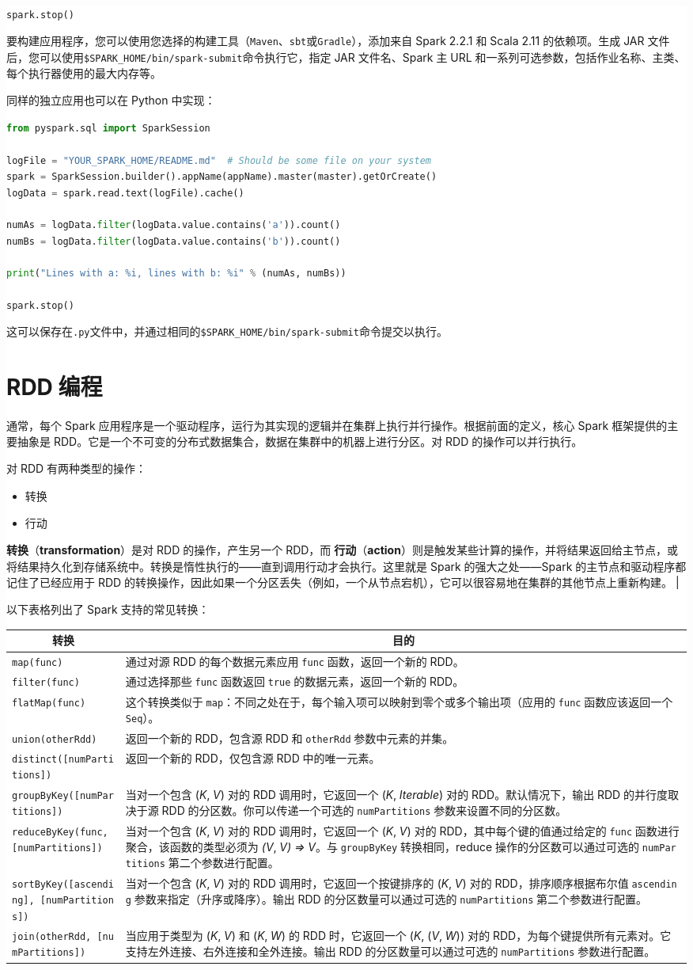 ```py
spark.stop()
```

要构建应用程序，您可以使用您选择的构建工具（`Maven`、`sbt`或`Gradle`），添加来自 Spark 2.2.1 和 Scala 2.11 的依赖项。生成 JAR 文件后，您可以使用`$SPARK_HOME/bin/spark-submit`命令执行它，指定 JAR 文件名、Spark 主 URL 和一系列可选参数，包括作业名称、主类、每个执行器使用的最大内存等。

同样的独立应用也可以在 Python 中实现：

```py
from pyspark.sql import SparkSession

logFile = "YOUR_SPARK_HOME/README.md"  # Should be some file on your system
spark = SparkSession.builder().appName(appName).master(master).getOrCreate()
logData = spark.read.text(logFile).cache()

numAs = logData.filter(logData.value.contains('a')).count()
numBs = logData.filter(logData.value.contains('b')).count()

print("Lines with a: %i, lines with b: %i" % (numAs, numBs))

spark.stop()
```

这可以保存在`.py`文件中，并通过相同的`$SPARK_HOME/bin/spark-submit`命令提交以执行。

# RDD 编程

通常，每个 Spark 应用程序是一个驱动程序，运行为其实现的逻辑并在集群上执行并行操作。根据前面的定义，核心 Spark 框架提供的主要抽象是 RDD。它是一个不可变的分布式数据集合，数据在集群中的机器上进行分区。对 RDD 的操作可以并行执行。

对 RDD 有两种类型的操作：

+   转换

+   行动

**转换**（**transformation**）是对 RDD 的操作，产生另一个 RDD，而 **行动**（**action**）则是触发某些计算的操作，并将结果返回给主节点，或将结果持久化到存储系统中。转换是惰性执行的——直到调用行动才会执行。这里就是 Spark 的强大之处——Spark 的主节点和驱动程序都记住了已经应用于 RDD 的转换操作，因此如果一个分区丢失（例如，一个从节点宕机），它可以很容易地在集群的其他节点上重新构建。 |

以下表格列出了 Spark 支持的常见转换：

| **转换** | **目的** |
| --- | --- |
| `map(func)` | 通过对源 RDD 的每个数据元素应用 `func` 函数，返回一个新的 RDD。 |
| `filter(func)` | 通过选择那些 `func` 函数返回 `true` 的数据元素，返回一个新的 RDD。 |
| `flatMap(func)` | 这个转换类似于 `map`：不同之处在于，每个输入项可以映射到零个或多个输出项（应用的 `func` 函数应该返回一个 `Seq`）。 |
| `union(otherRdd)` | 返回一个新的 RDD，包含源 RDD 和 `otherRdd` 参数中元素的并集。 |
| `distinct([numPartitions])` | 返回一个新的 RDD，仅包含源 RDD 中的唯一元素。 |
| `groupByKey([numPartitions])` | 当对一个包含 (*K*, *V*) 对的 RDD 调用时，它返回一个 (*K*, *Iterable<V>*) 对的 RDD。默认情况下，输出 RDD 的并行度取决于源 RDD 的分区数。你可以传递一个可选的 `numPartitions` 参数来设置不同的分区数。 |
| `reduceByKey(func, [numPartitions])` | 当对一个包含 (*K*, *V*) 对的 RDD 调用时，它返回一个 (*K*, *V*) 对的 RDD，其中每个键的值通过给定的 `func` 函数进行聚合，该函数的类型必须为 *(V*, *V) => V*。与 `groupByKey` 转换相同，reduce 操作的分区数可以通过可选的 `numPartitions` 第二个参数进行配置。 |
| `sortByKey([ascending], [numPartitions])` | 当对一个包含 (*K*, *V*) 对的 RDD 调用时，它返回一个按键排序的 (*K*, *V*) 对的 RDD，排序顺序根据布尔值 `ascending` 参数来指定（升序或降序）。输出 RDD 的分区数量可以通过可选的 `numPartitions` 第二个参数进行配置。 |
| `join(otherRdd, [numPartitions])` | 当应用于类型为 (*K*, *V*) 和 (*K*, *W*) 的 RDD 时，它返回一个 (*K*, (*V*, *W*)) 对的 RDD，为每个键提供所有元素对。它支持左外连接、右外连接和全外连接。输出 RDD 的分区数量可以通过可选的 `numPartitions` 参数进行配置。 |
